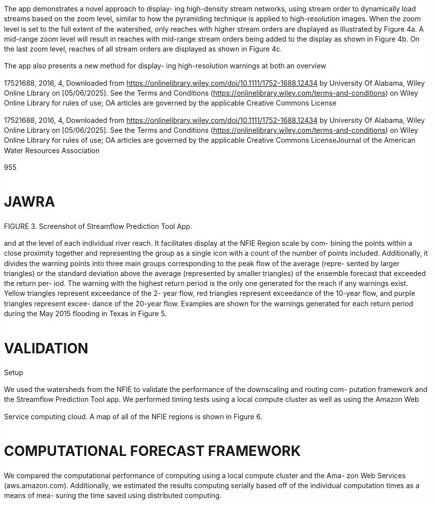 The app demonstrates a novel approach to display- ing high-density stream networks, using stream order to dynamically load streams based on the zoom level, similar to how the pyramiding technique is applied to high-resolution images. When the zoom level is set to the full extent of the watershed, only reaches with higher stream orders are displayed as illustrated by Figure 4a. A mid-range zoom level will result in reaches with mid-range stream orders being added to the display as shown in Figure 4b. On the last zoom level, reaches of all stream orders are displayed as shown in Figure 4c.

The app also presents a new method for display- ing high-resolution warnings at both an overview

17521688, 2016, 4, Downloaded from https://onlinelibrary.wiley.com/doi/10.1111/1752-1688.12434 by University Of Alabama, Wiley Online Library on [05/06/2025]. See the Terms and Conditions (https://onlinelibrary.wiley.com/terms-and-conditions) on Wiley Online Library for rules of use; OA articles are governed by the applicable Creative Commons License

17521688, 2016, 4, Downloaded from https://onlinelibrary.wiley.com/doi/10.1111/1752-1688.12434 by University Of Alabama, Wiley Online Library on [05/06/2025]. See the Terms and Conditions (https://onlinelibrary.wiley.com/terms-and-conditions) on Wiley Online Library for rules of use; OA articles are governed by the applicable Creative Commons LicenseJournal of the American Water Resources Association

955

# JAWRA

FIGURE 3. Screenshot of Streamflow Prediction Tool App.

and at the level of each individual river reach. It facilitates display at the NFIE Region scale by com- bining the points within a close proximity together and representing the group as a single icon with a count of the number of points included. Additionally, it divides the warning points into three main groups corresponding to the peak flow of the average (repre- sented by larger triangles) or the standard deviation above the average (represented by smaller triangles) of the ensemble forecast that exceeded the return per- iod. The warning with the highest return period is the only one generated for the reach if any warnings exist. Yellow triangles represent exceedance of the 2- year flow, red triangles represent exceedance of the 10-year flow, and purple triangles represent excee- dance of the 20-year flow. Examples are shown for the warnings generated for each return period during the May 2015 flooding in Texas in Figure 5.

# VALIDATION

Setup

We used the watersheds from the NFIE to validate the performance of the downscaling and routing com- putation framework and the Streamflow Prediction Tool app. We performed timing tests using a local compute cluster as well as using the Amazon Web

Service computing cloud. A map of all of the NFIE regions is shown in Figure 6.

# COMPUTATIONAL FORECAST FRAMEWORK

We compared the computational performance of computing using a local compute cluster and the Ama- zon Web Services (aws.amazon.com). Additionally, we estimated the results computing serially based off of the individual computation times as a means of mea- suring the time saved using distributed computing.
